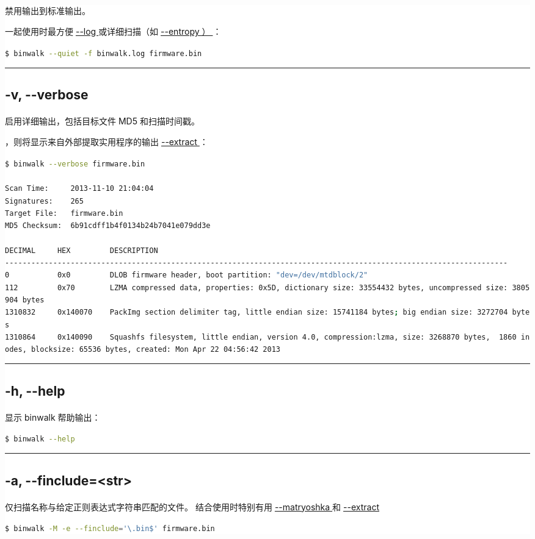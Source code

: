 禁用输出到标准输出。 

一起使用时最方便 [--log ](https://github.com/ReFirmLabs/binwalk/wiki/Usage#log)或详细扫描（如 [--entropy ） ](https://github.com/ReFirmLabs/binwalk/wiki/Usage#entropy)： 

```bash
$ binwalk --quiet -f binwalk.log firmware.bin
```

***

## -v, --verbose

启用详细输出，包括目标文件 MD5 和扫描时间戳。 

，则将显示来自外部提取实用程序的输出 [--extract ](https://github.com/ReFirmLabs/binwalk/wiki/Usage#extract)： 

```bash
$ binwalk --verbose firmware.bin

Scan Time:     2013-11-10 21:04:04
Signatures:    265
Target File:   firmware.bin
MD5 Checksum:  6b91cdff1b4f0134b24b7041e079dd3e

DECIMAL   	HEX       	DESCRIPTION
-------------------------------------------------------------------------------------------------------------------
0         	0x0       	DLOB firmware header, boot partition: "dev=/dev/mtdblock/2"
112       	0x70      	LZMA compressed data, properties: 0x5D, dictionary size: 33554432 bytes, uncompressed size: 3805904 bytes
1310832   	0x140070  	PackImg section delimiter tag, little endian size: 15741184 bytes; big endian size: 3272704 bytes
1310864   	0x140090  	Squashfs filesystem, little endian, version 4.0, compression:lzma, size: 3268870 bytes,  1860 inodes, blocksize: 65536 bytes, created: Mon Apr 22 04:56:42 2013
```

***

## -h, --help

显示 binwalk 帮助输出： 

```bash
$ binwalk --help
```

***

## -a, --finclude=&lt;str&gt;

仅扫描名称与给定正则表达式字符串匹配的文件。 结合使用时特别有用 [--matryoshka ](https://github.com/ReFirmLabs/binwalk/wiki/Usage#matryoshka)和 [--extract ](https://github.com/ReFirmLabs/binwalk/wiki/Usage#extract)

```bash
$ binwalk -M -e --finclude='\.bin$' firmware.bin
```
